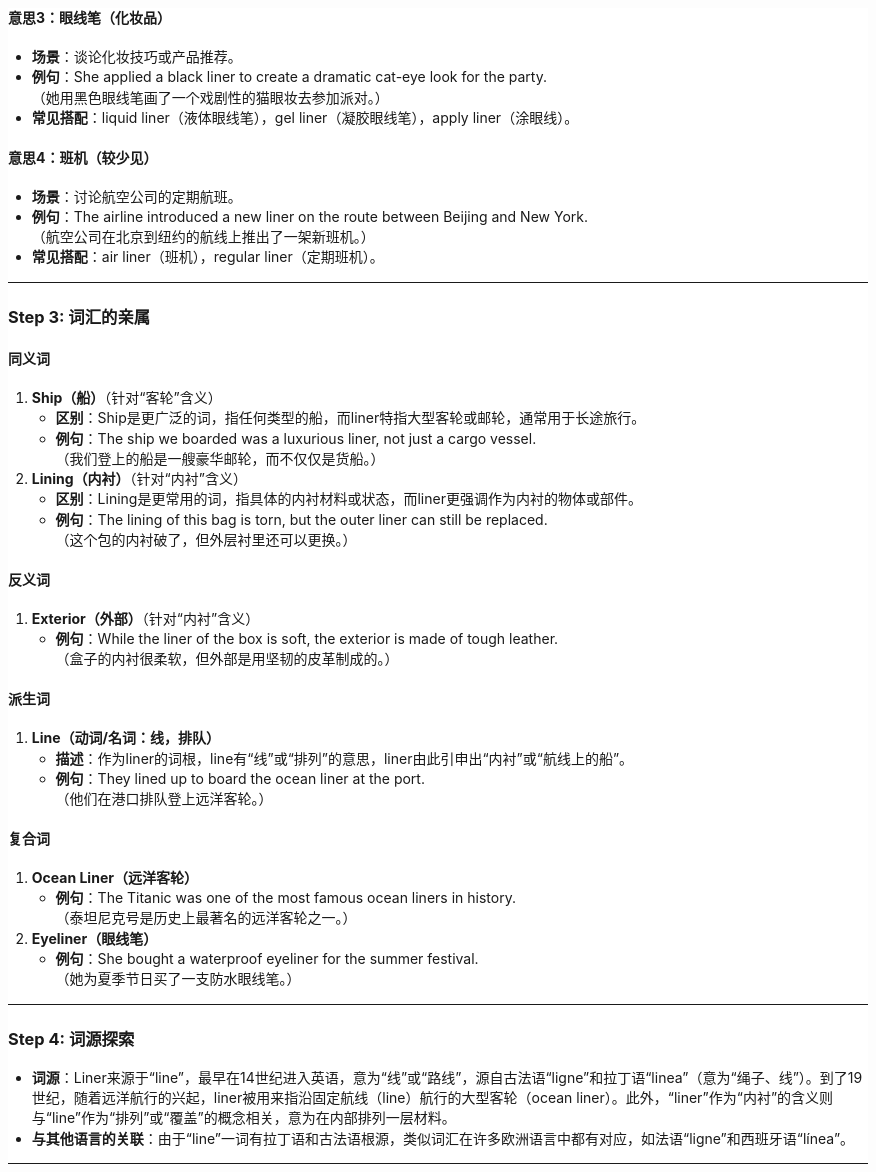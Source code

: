 #### **意思3：眼线笔（化妆品）**
- **场景**：谈论化妆技巧或产品推荐。
- **例句**：She applied a black liner to create a dramatic cat-eye look for the party.  
  （她用黑色眼线笔画了一个戏剧性的猫眼妆去参加派对。）
- **常见搭配**：liquid liner（液体眼线笔），gel liner（凝胶眼线笔），apply liner（涂眼线）。

#### **意思4：班机（较少见）**
- **场景**：讨论航空公司的定期航班。
- **例句**：The airline introduced a new liner on the route between Beijing and New York.  
  （航空公司在北京到纽约的航线上推出了一架新班机。）
- **常见搭配**：air liner（班机），regular liner（定期班机）。

---

### **Step 3: 词汇的亲属**

#### **同义词**
1. **Ship（船）**（针对“客轮”含义）
   - **区别**：Ship是更广泛的词，指任何类型的船，而liner特指大型客轮或邮轮，通常用于长途旅行。
   - **例句**：The ship we boarded was a luxurious liner, not just a cargo vessel.  
     （我们登上的船是一艘豪华邮轮，而不仅仅是货船。）
2. **Lining（内衬）**（针对“内衬”含义）
   - **区别**：Lining是更常用的词，指具体的内衬材料或状态，而liner更强调作为内衬的物体或部件。
   - **例句**：The lining of this bag is torn, but the outer liner can still be replaced.  
     （这个包的内衬破了，但外层衬里还可以更换。）

#### **反义词**
1. **Exterior（外部）**（针对“内衬”含义）
   - **例句**：While the liner of the box is soft, the exterior is made of tough leather.  
     （盒子的内衬很柔软，但外部是用坚韧的皮革制成的。）

#### **派生词**
1. **Line（动词/名词：线，排队）**
   - **描述**：作为liner的词根，line有“线”或“排列”的意思，liner由此引申出“内衬”或“航线上的船”。
   - **例句**：They lined up to board the ocean liner at the port.  
     （他们在港口排队登上远洋客轮。）

#### **复合词**
1. **Ocean Liner（远洋客轮）**
   - **例句**：The Titanic was one of the most famous ocean liners in history.  
     （泰坦尼克号是历史上最著名的远洋客轮之一。）
2. **Eyeliner（眼线笔）**
   - **例句**：She bought a waterproof eyeliner for the summer festival.  
     （她为夏季节日买了一支防水眼线笔。）

---

### **Step 4: 词源探索**

- **词源**：Liner来源于“line”，最早在14世纪进入英语，意为“线”或“路线”，源自古法语“ligne”和拉丁语“linea”（意为“绳子、线”）。到了19世纪，随着远洋航行的兴起，liner被用来指沿固定航线（line）航行的大型客轮（ocean liner）。此外，“liner”作为“内衬”的含义则与“line”作为“排列”或“覆盖”的概念相关，意为在内部排列一层材料。
- **与其他语言的关联**：由于“line”一词有拉丁语和古法语根源，类似词汇在许多欧洲语言中都有对应，如法语“ligne”和西班牙语“línea”。

---